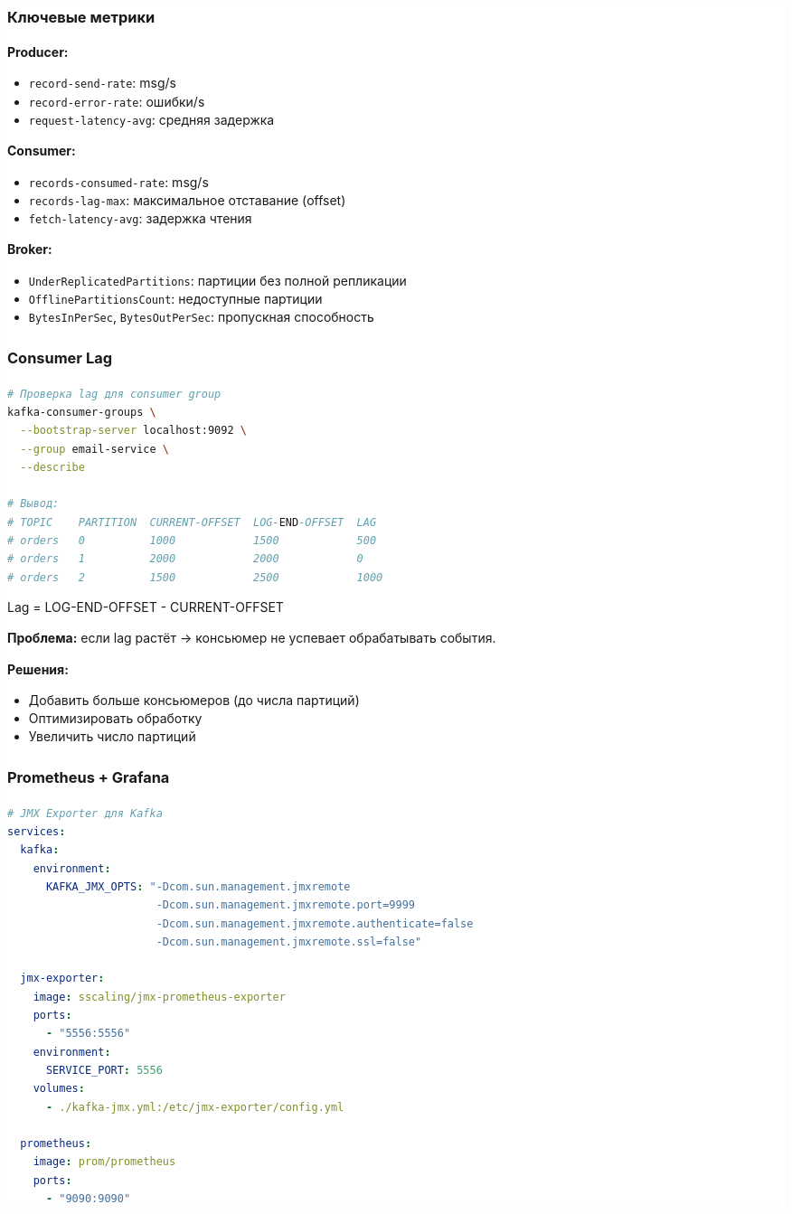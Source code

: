 ### Ключевые метрики

**Producer:**
- `record-send-rate`: msg/s
- `record-error-rate`: ошибки/s
- `request-latency-avg`: средняя задержка

**Consumer:**
- `records-consumed-rate`: msg/s
- `records-lag-max`: максимальное отставание (offset)
- `fetch-latency-avg`: задержка чтения

**Broker:**
- `UnderReplicatedPartitions`: партиции без полной репликации
- `OfflinePartitionsCount`: недоступные партиции
- `BytesInPerSec`, `BytesOutPerSec`: пропускная способность

### Consumer Lag

```bash
# Проверка lag для consumer group
kafka-consumer-groups \
  --bootstrap-server localhost:9092 \
  --group email-service \
  --describe

# Вывод:
# TOPIC    PARTITION  CURRENT-OFFSET  LOG-END-OFFSET  LAG
# orders   0          1000            1500            500
# orders   1          2000            2000            0
# orders   2          1500            2500            1000
```

Lag = LOG-END-OFFSET - CURRENT-OFFSET

**Проблема:** если lag растёт → консьюмер не успевает обрабатывать события.

**Решения:**
- Добавить больше консьюмеров (до числа партиций)
- Оптимизировать обработку
- Увеличить число партиций

### Prometheus + Grafana

```yaml
# JMX Exporter для Kafka
services:
  kafka:
    environment:
      KAFKA_JMX_OPTS: "-Dcom.sun.management.jmxremote
                       -Dcom.sun.management.jmxremote.port=9999
                       -Dcom.sun.management.jmxremote.authenticate=false
                       -Dcom.sun.management.jmxremote.ssl=false"

  jmx-exporter:
    image: sscaling/jmx-prometheus-exporter
    ports:
      - "5556:5556"
    environment:
      SERVICE_PORT: 5556
    volumes:
      - ./kafka-jmx.yml:/etc/jmx-exporter/config.yml

  prometheus:
    image: prom/prometheus
    ports:
      - "9090:9090"
```